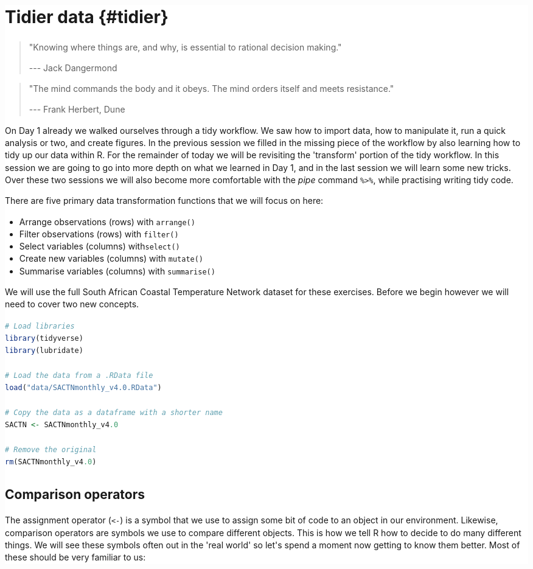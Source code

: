 # Tidier data {#tidier}
  
> "Knowing where things are, and why, is essential to rational decision making."
>
> --- Jack Dangermond
  
> "The mind commands the body and it obeys. The mind orders itself and meets resistance."
>
> --- Frank Herbert, Dune



On Day 1 already we walked ourselves through a tidy workflow. We saw how to import data, how to manipulate it, run a quick analysis or two, and create figures. In the previous session we filled in the missing piece of the workflow by also learning how to tidy up our data within R. For the remainder of today we will be revisiting the 'transform' portion of the tidy workflow. In this session we are going to go into more depth on what we learned in Day 1, and in the last session we will learn some new tricks. Over these two sessions we will also become more comfortable with the *pipe* command `%>%`, while practising writing tidy code.

There are five primary data transformation functions that we will focus on here:  

* Arrange observations (rows)  with `arrange()`  
* Filter observations (rows) with `filter()`  
* Select variables (columns) with`select()`  
* Create new variables (columns) with `mutate()`  
* Summarise variables (columns) with `summarise()`  

We will use the full South African Coastal Temperature Network dataset for these exercises. Before we begin however we will need to cover two new concepts.


```r
# Load libraries
library(tidyverse)
library(lubridate)

# Load the data from a .RData file
load("data/SACTNmonthly_v4.0.RData")

# Copy the data as a dataframe with a shorter name
SACTN <- SACTNmonthly_v4.0

# Remove the original
rm(SACTNmonthly_v4.0)
```

## Comparison operators

The assignment operator (`<-`) is a symbol that we use to assign some bit of code to an object in our environment. Likewise, comparison operators are symbols we use to compare different objects. This is how we tell R how to decide to do many different things. We will see these symbols often out in the 'real world' so let's spend a moment now getting to know them better. Most of these should be very familiar to us:  
